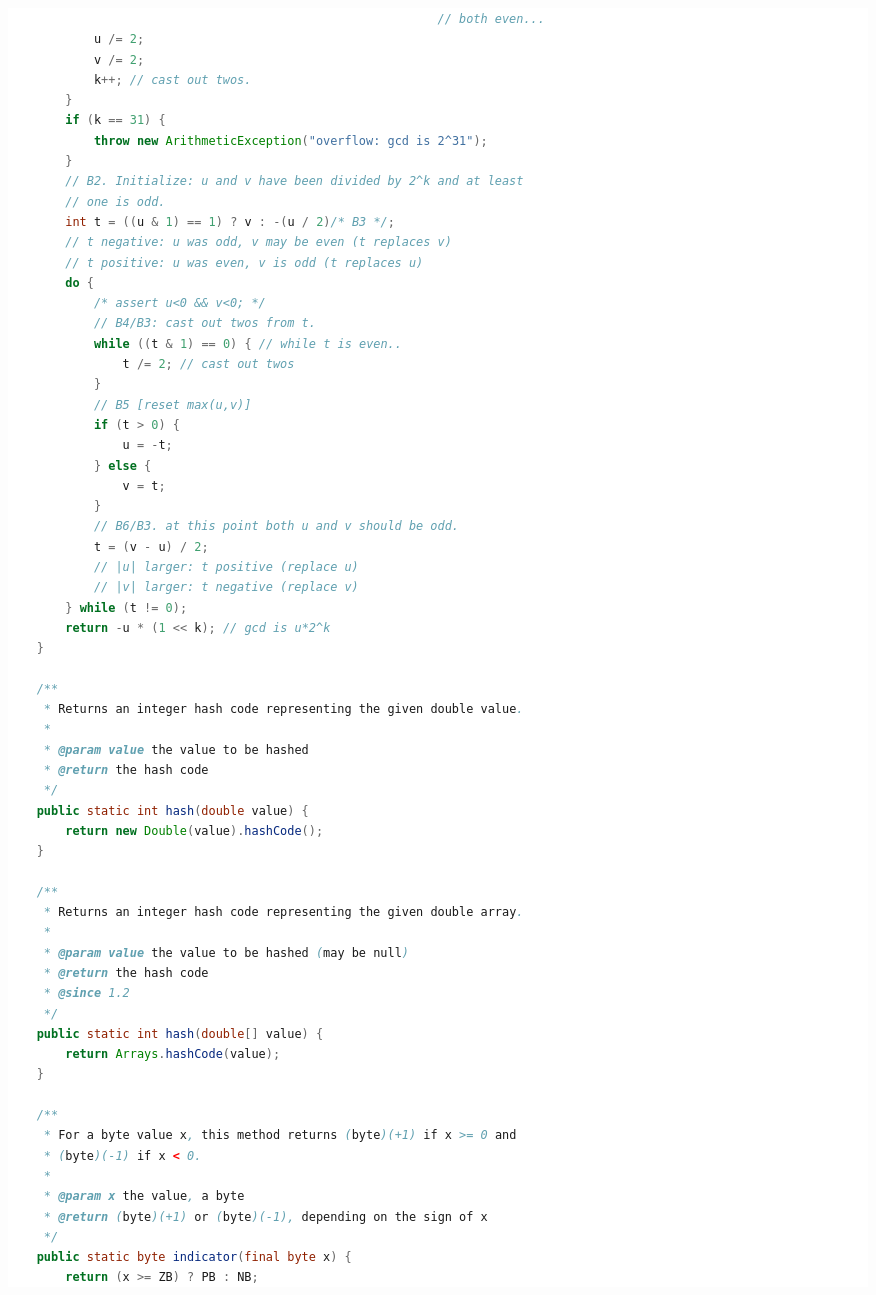 ```java
                                                            // both even...
            u /= 2;
            v /= 2;
            k++; // cast out twos.
        }
        if (k == 31) {
            throw new ArithmeticException("overflow: gcd is 2^31");
        }
        // B2. Initialize: u and v have been divided by 2^k and at least
        // one is odd.
        int t = ((u & 1) == 1) ? v : -(u / 2)/* B3 */;
        // t negative: u was odd, v may be even (t replaces v)
        // t positive: u was even, v is odd (t replaces u)
        do {
            /* assert u<0 && v<0; */
            // B4/B3: cast out twos from t.
            while ((t & 1) == 0) { // while t is even..
                t /= 2; // cast out twos
            }
            // B5 [reset max(u,v)]
            if (t > 0) {
                u = -t;
            } else {
                v = t;
            }
            // B6/B3. at this point both u and v should be odd.
            t = (v - u) / 2;
            // |u| larger: t positive (replace u)
            // |v| larger: t negative (replace v)
        } while (t != 0);
        return -u * (1 << k); // gcd is u*2^k
    }

    /**
     * Returns an integer hash code representing the given double value.
     * 
     * @param value the value to be hashed
     * @return the hash code
     */
    public static int hash(double value) {
        return new Double(value).hashCode();
    }

    /**
     * Returns an integer hash code representing the given double array.
     * 
     * @param value the value to be hashed (may be null)
     * @return the hash code
     * @since 1.2
     */
    public static int hash(double[] value) {
        return Arrays.hashCode(value);
    }

    /**
     * For a byte value x, this method returns (byte)(+1) if x >= 0 and
     * (byte)(-1) if x < 0.
     * 
     * @param x the value, a byte
     * @return (byte)(+1) or (byte)(-1), depending on the sign of x
     */
    public static byte indicator(final byte x) {
        return (x >= ZB) ? PB : NB;
```